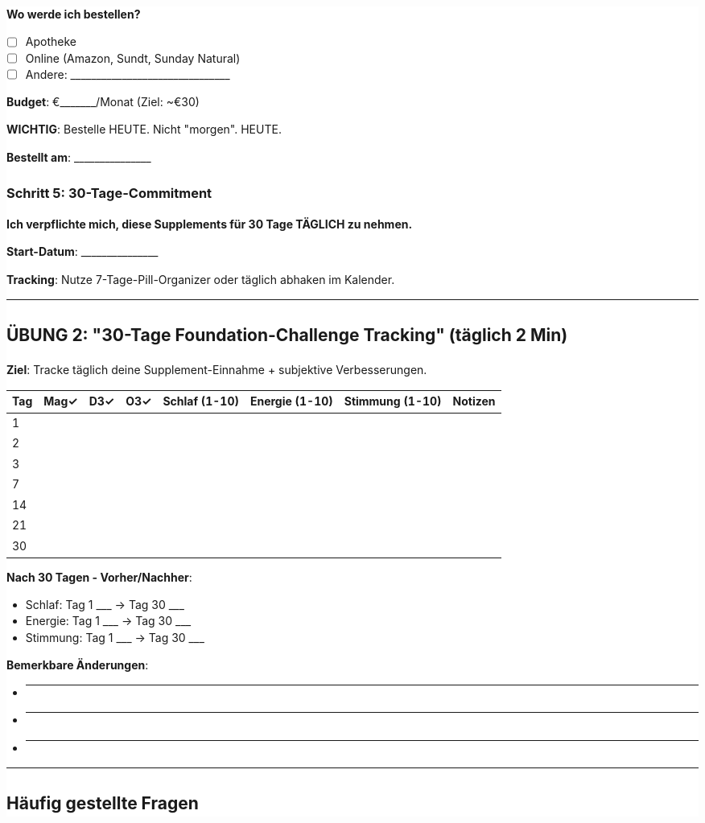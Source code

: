 **Wo werde ich bestellen?**
- [ ] Apotheke
- [ ] Online (Amazon, Sundt, Sunday Natural)
- [ ] Andere: _______________________________

**Budget**: €_______/Monat (Ziel: ~€30)

**WICHTIG**: Bestelle HEUTE. Nicht "morgen". HEUTE.

**Bestellt am**: _______________

### Schritt 5: 30-Tage-Commitment

**Ich verpflichte mich, diese Supplements für 30 Tage TÄGLICH zu nehmen.**

**Start-Datum**: _______________

**Tracking**: Nutze 7-Tage-Pill-Organizer oder täglich abhaken im Kalender.

---

## ÜBUNG 2: "30-Tage Foundation-Challenge Tracking" (täglich 2 Min)

**Ziel**: Tracke täglich deine Supplement-Einnahme + subjektive Verbesserungen.

| Tag | Mag✓ | D3✓ | O3✓ | Schlaf (1-10) | Energie (1-10) | Stimmung (1-10) | Notizen |
|-----|------|-----|-----|---------------|----------------|-----------------|---------|
| 1   |      |     |     |               |                |                 |         |
| 2   |      |     |     |               |                |                 |         |
| 3   |      |     |     |               |                |                 |         |
| 7   |      |     |     |               |                |                 |         |
| 14  |      |     |     |               |                |                 |         |
| 21  |      |     |     |               |                |                 |         |
| 30  |      |     |     |               |                |                 |         |

**Nach 30 Tagen - Vorher/Nachher**:
- Schlaf: Tag 1 ___ → Tag 30 ___
- Energie: Tag 1 ___ → Tag 30 ___
- Stimmung: Tag 1 ___ → Tag 30 ___

**Bemerkbare Änderungen**:
- _______________________________
- _______________________________
- _______________________________

---

## Häufig gestellte Fragen
